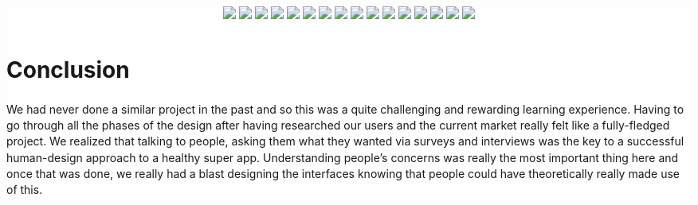<p align="center">
  <img src="https://github.com/N0ot-No0t/Soen357-MiniProject/blob/main/assets/mockups/SignUp.png?raw=true">
  <img src="https://github.com/N0ot-No0t/Soen357-MiniProject/blob/main/assets/mockups/LogIn.png?raw=true">
  <img src="https://github.com/N0ot-No0t/Soen357-MiniProject/blob/main/assets/mockups/Home.png?raw=true">
  <img src="https://github.com/N0ot-No0t/Soen357-MiniProject/blob/main/assets/mockups/SideBar.png?raw=true">
  <img src="https://github.com/N0ot-No0t/Soen357-MiniProject/blob/main/assets/mockups/Maps.png?raw=true">
  <img src="https://github.com/N0ot-No0t/Soen357-MiniProject/blob/main/assets/mockups/Exercising.png?raw=true">
  <img src="https://github.com/N0ot-No0t/Soen357-MiniProject/blob/main/assets/mockups/Cooking.png?raw=true">
  <img src="https://github.com/N0ot-No0t/Soen357-MiniProject/blob/main/assets/mockups/MessagingBoard.png?raw=true">
  <img src="https://github.com/N0ot-No0t/Soen357-MiniProject/blob/main/assets/mockups/MessagingBoardPost.png?raw=true">
  <img src="https://github.com/N0ot-No0t/Soen357-MiniProject/blob/main/assets/mockups/Wallet.png?raw=true">
  <img src="https://github.com/N0ot-No0t/Soen357-MiniProject/blob/main/assets/mockups/Wallet-1.png?raw=true">
  <img src="https://github.com/N0ot-No0t/Soen357-MiniProject/blob/main/assets/mockups/Profile.png?raw=true">
  <img src="https://github.com/N0ot-No0t/Soen357-MiniProject/blob/main/assets/mockups/Statistics.png?raw=true">
  <img src="https://github.com/N0ot-No0t/Soen357-MiniProject/blob/main/assets/mockups/Goals.png?raw=true">
  <img src="https://github.com/N0ot-No0t/Soen357-MiniProject/blob/main/assets/mockups/ScreenTimer.png?raw=true">
  <img src="https://github.com/N0ot-No0t/Soen357-MiniProject/blob/main/assets/mockups/ScreenTimerNotif.png?raw=true">
</p>

# Conclusion
We had never done a similar project in the past and so this was a quite challenging and rewarding learning experience. Having to go through all the phases of the design after having researched our users and the current market really felt like a fully-fledged project. We realized that talking to people, asking them what they wanted via surveys and interviews was the key to a successful human-design approach to a healthy super app. Understanding people’s concerns was really the most important thing here and once that was done, we really had a blast designing the interfaces knowing that people could have theoretically really made use of this.
